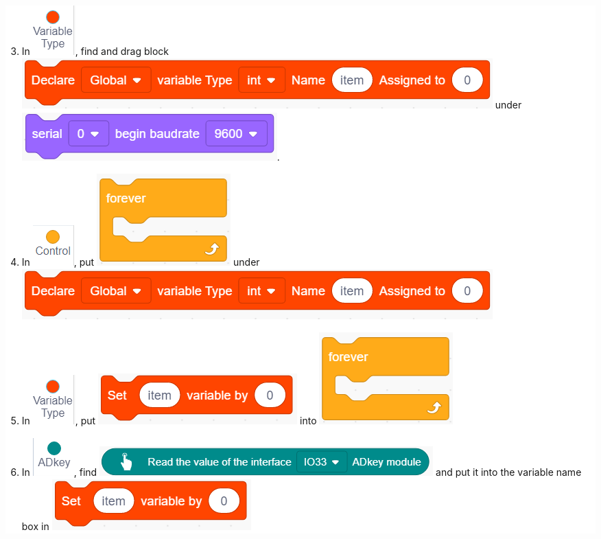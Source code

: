 3. In ![control](./media/variable.png), find and drag block ![j7](./media/j7.png) under ![6-4-4-1-1](./media/6-2-4-1-1.png).
4. In ![control](./media/control.png), put ![j2](./media/j2.png) under ![](./media/j7.png)

5. In ![control](./media/variable.png), put ![j9](./media/j9.png) into ![j2](./media/j2.png)

6. In ![adKey](./media/adKey.png), find ![j21](./media/j21.png) and put it into the variable name box in ![j9](./media/j9.png)
